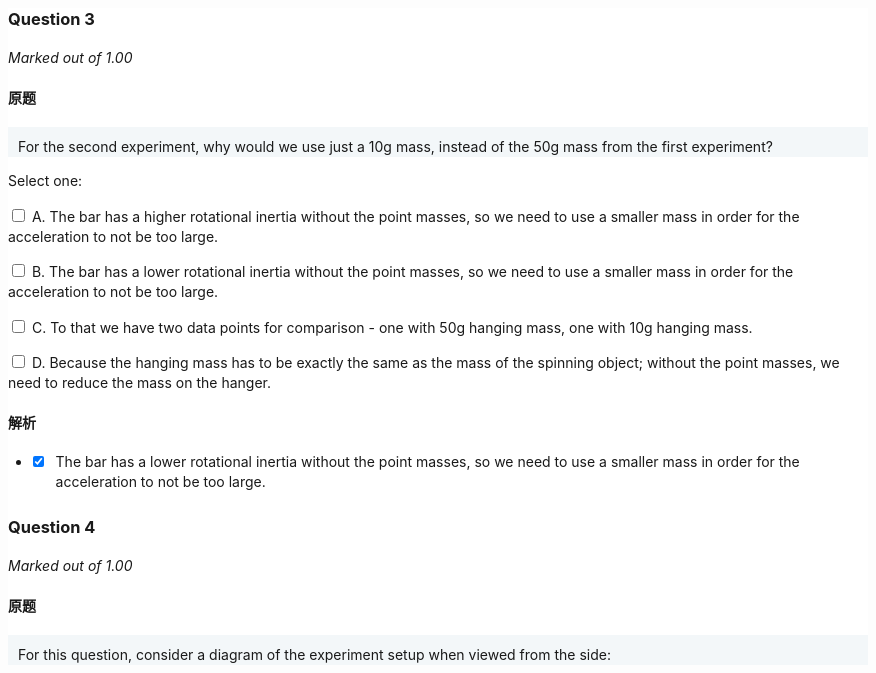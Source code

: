 <video src="https://unsw.cdn.t.bigtomcat.com/unsw_docs/2022/2022T2/2022T2_DPST1021/video/Rotational%20inertia%20bar%20alone_1080p.mp4" controls controlslist="nodownload" width="30%" height="30%" poster="/homework/DPST1021/work/work08_Lab_Rotational_Inertia/file/Rotational%20inertia%20bar%20alone.jpg">此处应该有个视频，但是你现在用的浏览器好像不支持哦！换个浏览器试试</video>

</div>

</div>

### Question 3

_Marked out of 1.00_



#### **原题**

<div style="background-color:#f3f7f9">
<div style="margin: 10px 10px 10px 10px">
<div style="height: 10px"></div>
For the second experiment, why would we use just a 10g mass, instead of the 50g mass from the first experiment?

</div>

</div>

  Select one:

  <input type="checkbox"> A. The bar has a higher rotational inertia without the point masses, so we need to use a smaller mass in order for the acceleration to not be too large.

  <input type="checkbox"> B. The bar has a lower rotational inertia without the point masses, so we need to use a smaller mass in order for the acceleration to not be too large.

  <input type="checkbox"> C. To that we have two data points for comparison - one with 50g hanging mass, one with 10g hanging mass.

  <input type="checkbox"> D. Because the hanging mass has to be exactly the same as the mass of the spinning object; without the point masses, we need to reduce the mass on the hanger.


#### **解析**

*  - [x] The bar has a lower rotational inertia without the point masses, so we need to use a smaller mass in order for the acceleration to not be too large.





### Question 4

_Marked out of 1.00_



#### **原题**

<div style="background-color:#f3f7f9">
<div style="margin: 10px 10px 10px 10px">
<div style="height: 10px"></div>
For this question, consider a diagram of the experiment setup when viewed from the side:
